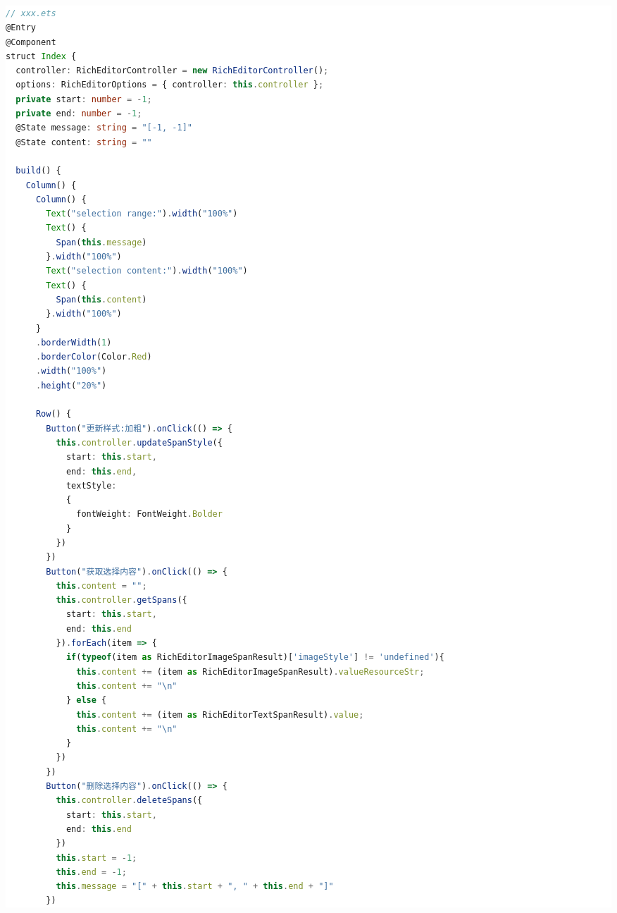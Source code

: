 ```ts
// xxx.ets
@Entry
@Component
struct Index {
  controller: RichEditorController = new RichEditorController();
  options: RichEditorOptions = { controller: this.controller };
  private start: number = -1;
  private end: number = -1;
  @State message: string = "[-1, -1]"
  @State content: string = ""

  build() {
    Column() {
      Column() {
        Text("selection range:").width("100%")
        Text() {
          Span(this.message)
        }.width("100%")
        Text("selection content:").width("100%")
        Text() {
          Span(this.content)
        }.width("100%")
      }
      .borderWidth(1)
      .borderColor(Color.Red)
      .width("100%")
      .height("20%")

      Row() {
        Button("更新样式:加粗").onClick(() => {
          this.controller.updateSpanStyle({
            start: this.start,
            end: this.end,
            textStyle:
            {
              fontWeight: FontWeight.Bolder
            }
          })
        })
        Button("获取选择内容").onClick(() => {
          this.content = "";
          this.controller.getSpans({
            start: this.start,
            end: this.end
          }).forEach(item => {
            if(typeof(item as RichEditorImageSpanResult)['imageStyle'] != 'undefined'){
              this.content += (item as RichEditorImageSpanResult).valueResourceStr;
              this.content += "\n"
            } else {
              this.content += (item as RichEditorTextSpanResult).value;
              this.content += "\n"
            }
          })
        })
        Button("删除选择内容").onClick(() => {
          this.controller.deleteSpans({
            start: this.start,
            end: this.end
          })
          this.start = -1;
          this.end = -1;
          this.message = "[" + this.start + ", " + this.end + "]"
        })
```